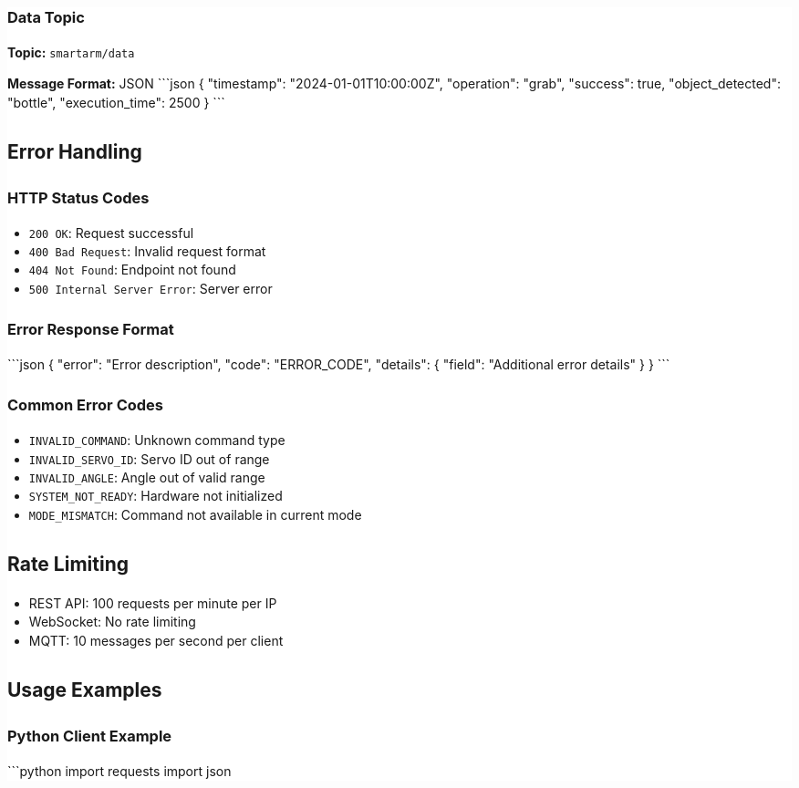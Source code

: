 ### Data Topic
**Topic:** `smartarm/data`

**Message Format:** JSON
\`\`\`json
{
  "timestamp": "2024-01-01T10:00:00Z",
  "operation": "grab",
  "success": true,
  "object_detected": "bottle",
  "execution_time": 2500
}
\`\`\`

## Error Handling

### HTTP Status Codes
- `200 OK`: Request successful
- `400 Bad Request`: Invalid request format
- `404 Not Found`: Endpoint not found
- `500 Internal Server Error`: Server error

### Error Response Format
\`\`\`json
{
  "error": "Error description",
  "code": "ERROR_CODE",
  "details": {
    "field": "Additional error details"
  }
}
\`\`\`

### Common Error Codes
- `INVALID_COMMAND`: Unknown command type
- `INVALID_SERVO_ID`: Servo ID out of range
- `INVALID_ANGLE`: Angle out of valid range
- `SYSTEM_NOT_READY`: Hardware not initialized
- `MODE_MISMATCH`: Command not available in current mode

## Rate Limiting

- REST API: 100 requests per minute per IP
- WebSocket: No rate limiting
- MQTT: 10 messages per second per client

## Usage Examples

### Python Client Example
\`\`\`python
import requests
import json
